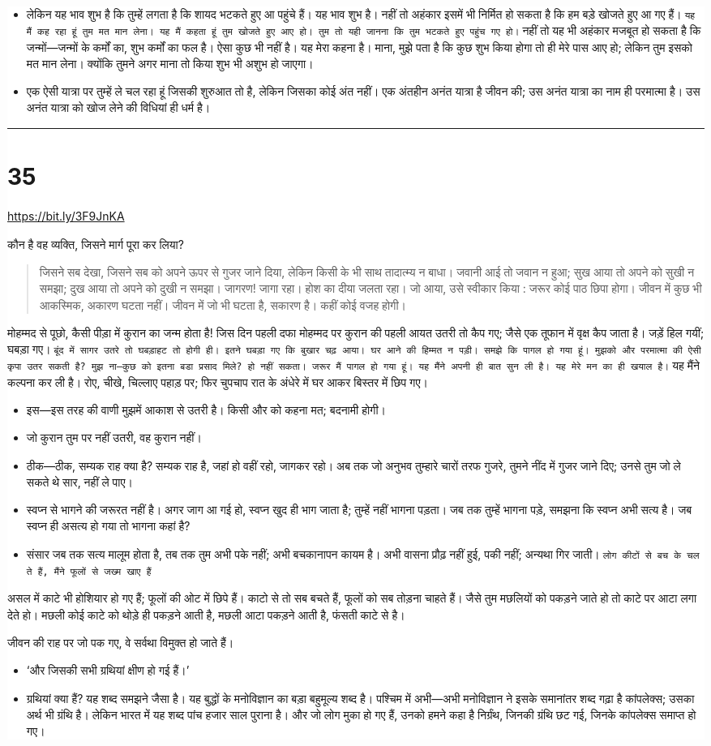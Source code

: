 - लेकिन यह भाव शुभ है कि तुम्हें लगता है कि शायद भटकते हुए आ पहुंचे हैं। यह भाव शुभ है। नहीं तो अहंकार इसमें भी निर्मित हो सकता है कि हम बड़े खोजते हुए आ गए हैं। `यह मैं कह रहा हूं तुम मत मान लेना। यह मैं कहता हूं तुम खोजते हुए आए हो। तुम तो यही जानना कि तुम भटकते हुए पहुंच गए हो।` नहीं तो यह भी अहंकार मजबूत हो सकता है कि जन्मों—जन्मों के कर्मों का, शुभ कर्मों का फल है। ऐसा कुछ भी नहीं है। यह मेरा कहना है। माना, मुझे पता है कि कुछ शुभ किया होगा तो ही मेरे पास आए हो; लेकिन तुम इसको मत मान लेना। क्योंकि तुमने अगर माना तो किया शुभ भी अशुभ हो जाएगा।

- एक ऐसी यात्रा पर तुम्हें ले चल रहा हूं जिसकी शुरुआत तो है, लेकिन जिसका कोई अंत नहीं। एक अंतहीन अनंत यात्रा है जीवन की; उस अनंत यात्रा का नाम ही परमात्मा है। उस अनंत यात्रा को खोज लेने की विधियां ही धर्म है।


---


# 35

https://bit.ly/3F9JnKA

कौन है वह व्यक्ति, जिसने मार्ग पूरा कर लिया?

> जिसने सब देखा, जिसने सब को अपने ऊपर से गुजर जाने दिया, लेकिन किसी के भी साथ तादात्म्य न बाधा। जवानी आई तो जवान न हुआ; सुख आया तो अपने को सुखी न समझा; दुख आया तो अपने को दुखी न समझा। जागरण! जागा रहा। होश का दीया जलता रहा। जो आया, उसे स्वीकार किया : जरूर कोई पाठ छिपा होगा। जीवन में कुछ भी आकस्मिक, अकारण घटता नहीं। जीवन में जो भी घटता है, सकारण है। कहीं कोई वजह होगी।


मोहम्मद से पूछो, कैसी पीड़ा में कुरान का जन्म होता है! जिस दिन पहली दफा मोहम्मद पर कुरान की पहली आयत उतरी तो कैप गए; जैसे एक तूफान में वृक्ष कैप जाता है। जड़ें हिल गयीं; घबड़ा गए। `बूंद में सागर उतरे तो घबड़ाहट तो होगी ही। इतने घबड़ा गए कि बुखार चढ़ आया। घर आने की हिम्मत न पड़ी। समझे कि पागल हो गया हूं। मुझको और परमात्मा की ऐसी कृपा उतर सकती है? मुझ ना—कुछ को इतना बडा प्रसाद मिले? हो नहीं सकता। जरूर मैं पागल हो गया हूं। यह मैंने अपनी ही बात सुन ली है। यह मेरे मन का ही खयाल है।` यह मैंने कल्पना कर ली है। रोए, चीखे, चिल्लाए पहाड़ पर; फिर चुपचाप रात के अंधेरे में घर आकर बिस्तर में छिप गए।

- इस—इस तरह की वाणी मुझमें आकाश से उतरी है। किसी और को कहना मत; बदनामी होगी।

- जो कुरान तुम पर नहीं उतरी, वह कुरान नहीं। 

- ठीक—ठीक, सम्यक राह क्या है? सम्यक राह है, जहां हो वहीं रहो, जागकर रहो। अब तक जो अनुभव तुम्हारे चारों तरफ गुजरे, तुमने नींद में गुजर जाने दिए; उनसे तुम जो ले सकते थे सार, नहीं ले पाए।

- स्वप्‍न से भागने की जरूरत नहीं है। अगर जाग आ गई हो, स्वप्न खुद ही भाग जाता है; तुम्हें नहीं भागना पड़ता। जब तक तुम्हें भागना पड़े, समझना कि स्वप्‍न अभी सत्य है। जब स्वप्न ही असत्य हो गया तो भागना कहां है?

- संसार जब तक सत्य मालूम होता है, तब तक तुम अभी पके नहीं; अभी बचकानापन कायम है। अभी वासना प्रौढ़ नहीं हुई, पकी नहीं; अन्यथा गिर जाती। `लोग कीटों से बच के चलते हैं, मैंने फूलों से जख्म खाए हैं`

असल में काटे भी होशियार हो गए हैं; फूलों की ओट में छिपे हैं। काटो से तो सब बचते हैं, फूलों को सब तोड़ना चाहते हैं। जैसे तुम मछलियों को पकड़ने जाते हो तो काटे पर आटा लगा देते हो। मछली कोई काटे को थोड़े ही पकड़ने आती है, मछली आटा पकड़ने आती है, फंसती काटे से है।


जीवन की राह पर जो पक गए, वे सर्वथा विमुक्त हो जाते हैं।

- ‘और जिसकी सभी ग्रथियां क्षीण हो गई हैं।’

- ग्रथियां क्या हैं? यह शब्द समझने जैसा है। यह बुद्धों के मनोविज्ञान का बड़ा बहुमूल्य शब्द है। पश्चिम में अभी—अभी मनोविज्ञान ने इसके समानांतर शब्द गढ़ा है कांपलेक्स; उसका अर्थ भी ग्रंथि है। लेकिन भारत में यह शब्द पांच हजार साल पुराना है। और जो लोग मुका हो गए हैं, उनको हमने कहा है निर्ग्रंथ, जिनकी ग्रंथि छट गई, जिनके कांपलेक्स समाप्त हो गए। 
